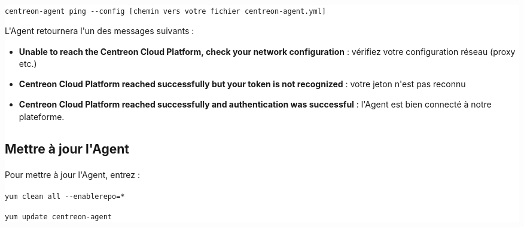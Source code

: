 ```
centreon-agent ping --config [chemin vers votre fichier centreon-agent.yml]
```

L'Agent retournera l'un des messages suivants :

- **Unable to reach the Centreon Cloud Platform, check your network configuration** : vérifiez votre configuration réseau (proxy etc.)

- **Centreon Cloud Platform reached successfully but your token is not recognized** : votre jeton n'est pas reconnu

- **Centreon Cloud Platform reached successfully and authentication was successful** : l'Agent est bien connecté à notre plateforme.

## Mettre à jour l'Agent

Pour mettre à jour l'Agent, entrez :

```
yum clean all --enablerepo=*
```

```
yum update centreon-agent
```
